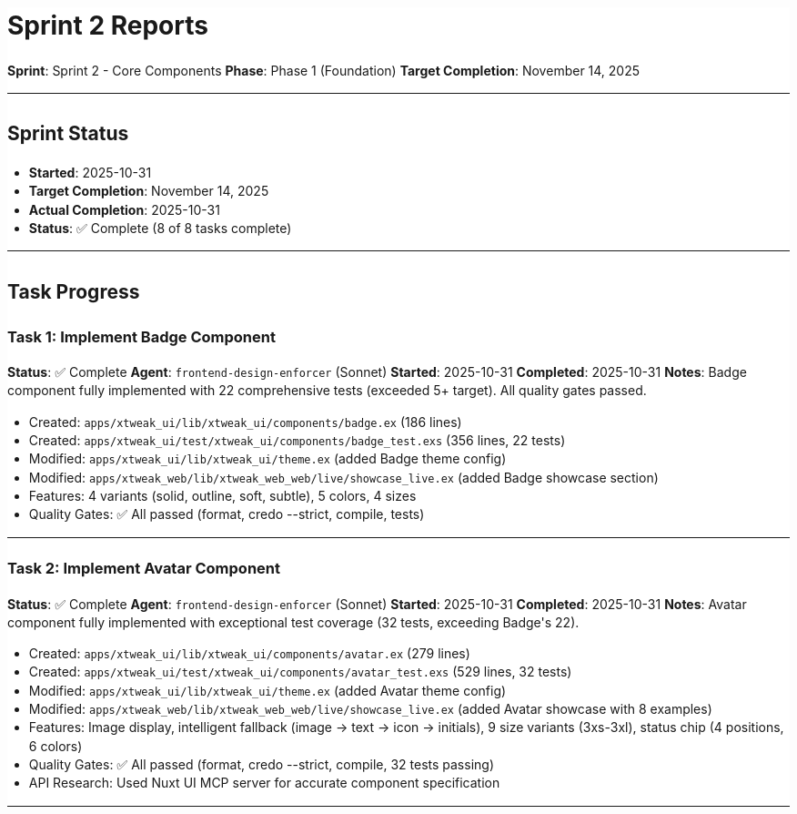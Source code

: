 # Sprint 2 Reports

**Sprint**: Sprint 2 - Core Components
**Phase**: Phase 1 (Foundation)
**Target Completion**: November 14, 2025

---

## Sprint Status
- **Started**: 2025-10-31
- **Target Completion**: November 14, 2025
- **Actual Completion**: 2025-10-31
- **Status**: ✅ Complete (8 of 8 tasks complete)

---

## Task Progress

### Task 1: Implement Badge Component
**Status**: ✅ Complete
**Agent**: `frontend-design-enforcer` (Sonnet)
**Started**: 2025-10-31
**Completed**: 2025-10-31
**Notes**: Badge component fully implemented with 22 comprehensive tests (exceeded 5+ target). All quality gates passed.
- Created: `apps/xtweak_ui/lib/xtweak_ui/components/badge.ex` (186 lines)
- Created: `apps/xtweak_ui/test/xtweak_ui/components/badge_test.exs` (356 lines, 22 tests)
- Modified: `apps/xtweak_ui/lib/xtweak_ui/theme.ex` (added Badge theme config)
- Modified: `apps/xtweak_web/lib/xtweak_web_web/live/showcase_live.ex` (added Badge showcase section)
- Features: 4 variants (solid, outline, soft, subtle), 5 colors, 4 sizes
- Quality Gates: ✅ All passed (format, credo --strict, compile, tests)

---

### Task 2: Implement Avatar Component
**Status**: ✅ Complete
**Agent**: `frontend-design-enforcer` (Sonnet)
**Started**: 2025-10-31
**Completed**: 2025-10-31
**Notes**: Avatar component fully implemented with exceptional test coverage (32 tests, exceeding Badge's 22).
- Created: `apps/xtweak_ui/lib/xtweak_ui/components/avatar.ex` (279 lines)
- Created: `apps/xtweak_ui/test/xtweak_ui/components/avatar_test.exs` (529 lines, 32 tests)
- Modified: `apps/xtweak_ui/lib/xtweak_ui/theme.ex` (added Avatar theme config)
- Modified: `apps/xtweak_web/lib/xtweak_web_web/live/showcase_live.ex` (added Avatar showcase with 8 examples)
- Features: Image display, intelligent fallback (image → text → icon → initials), 9 size variants (3xs-3xl), status chip (4 positions, 6 colors)
- Quality Gates: ✅ All passed (format, credo --strict, compile, 32 tests passing)
- API Research: Used Nuxt UI MCP server for accurate component specification

---